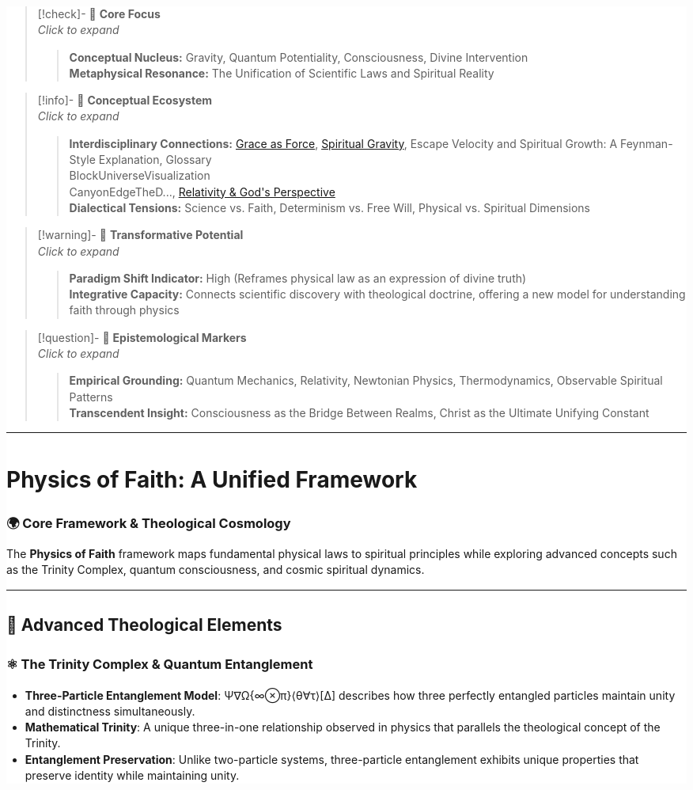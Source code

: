 > [!check]- 🎯 **Core Focus**     
> _Click to expand_   
>    
> > **Conceptual Nucleus:** Gravity, Quantum Potentiality, Consciousness, Divine Intervention     
> > **Metaphysical Resonance:** The Unification of Scientific Laws and Spiritual Reality     
   
> [!info]- 🔗 **Conceptual Ecosystem**     
> _Click to expand_   
>    
> > **Interdisciplinary Connections:** [Grace as Force](Grace%20as%20Force.md), [Spiritual Gravity](Spiritual%20Gravity.md), Escape Velocity and Spiritual Growth: A Feynman-Style Explanation, Glossary   
BlockUniverseVisualization   
CanyonEdgeTheD..., [Relativity & God's Perspective](Relativity%20&%20God's%20Perspective.md)     
> > **Dialectical Tensions:** Science vs. Faith, Determinism vs. Free Will, Physical vs. Spiritual Dimensions     
   
> [!warning]- 🌱 **Transformative Potential**     
> _Click to expand_   
>    
> > **Paradigm Shift Indicator:** High (Reframes physical law as an expression of divine truth)     
> > **Integrative Capacity:** Connects scientific discovery with theological doctrine, offering a new model for understanding faith through physics     
   
> [!question]- 🧐 **Epistemological Markers**     
> _Click to expand_   
>    
> > **Empirical Grounding:** Quantum Mechanics, Relativity, Newtonian Physics, Thermodynamics, Observable Spiritual Patterns     
> > **Transcendent Insight:** Consciousness as the Bridge Between Realms, Christ as the Ultimate Unifying Constant     
   
   
   
---   
# **Physics of Faith: A Unified Framework**   
   
### **🌍 Core Framework & Theological Cosmology**   
   
The **Physics of Faith** framework maps fundamental physical laws to spiritual principles while exploring advanced concepts such as the Trinity Complex, quantum consciousness, and cosmic spiritual dynamics.   
   
   
---   
   
## **🔬 Advanced Theological Elements**   
   
### **⚛️ The Trinity Complex & Quantum Entanglement**   
   
   
- **Three-Particle Entanglement Model**: Ψ∇Ω{∞⊗π}⟨θ∀τ⟩[Δ] describes how three perfectly entangled particles maintain unity and distinctness simultaneously.   
- **Mathematical Trinity**: A unique three-in-one relationship observed in physics that parallels the theological concept of the Trinity.   
- **Entanglement Preservation**: Unlike two-particle systems, three-particle entanglement exhibits unique properties that preserve identity while maintaining unity.   
   